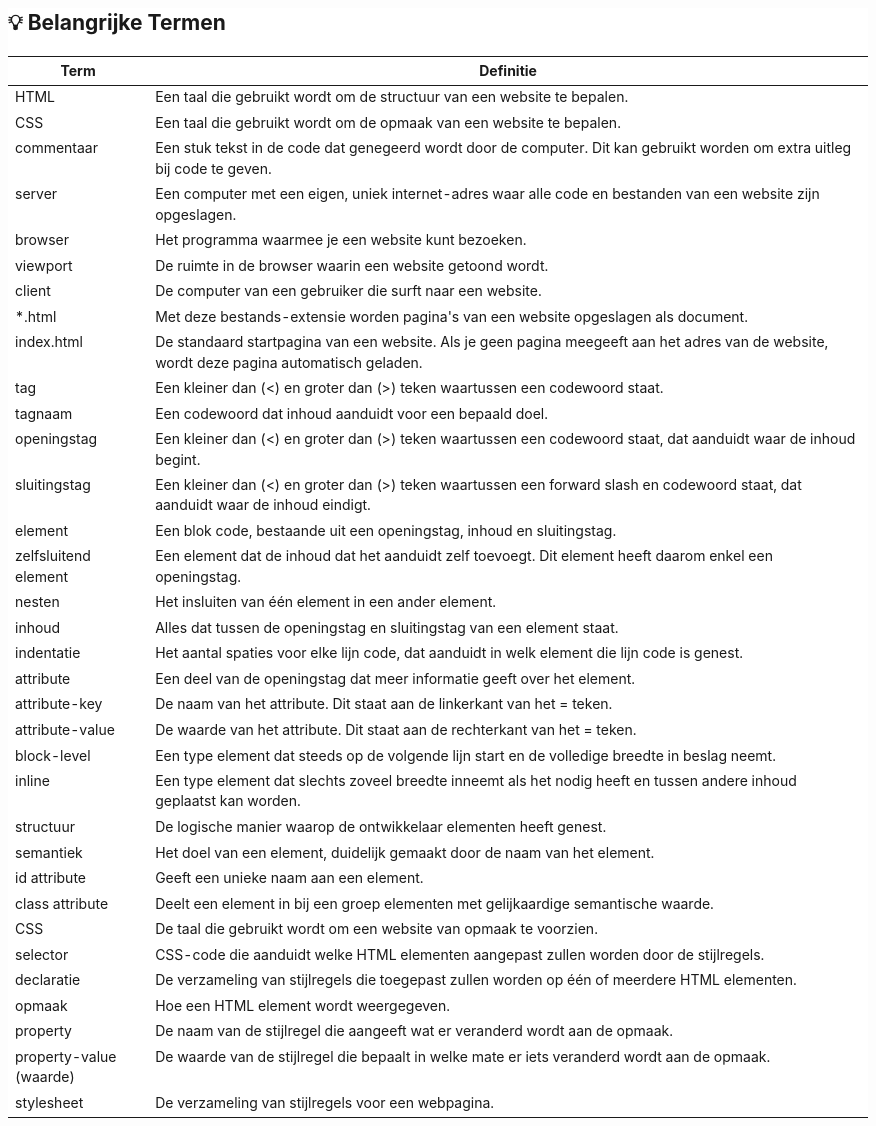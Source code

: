 
## 💡 Belangrijke Termen

Term  | Definitie 
---   | ---       
| HTML                 | Een taal die gebruikt wordt om de structuur van een website te bepalen.                                                                    |
| CSS                  | Een taal die gebruikt wordt om de opmaak van een website te bepalen.                                                                       |
| commentaar           | Een stuk tekst in de code dat genegeerd wordt door de computer. Dit kan gebruikt worden om extra uitleg bij code te geven.                 |
| server               | Een computer met een eigen, uniek internet-adres waar alle code en bestanden van een website zijn opgeslagen.                              |
| browser              | Het programma waarmee je een website kunt bezoeken.                                                                                        |
| viewport             | De ruimte in de browser waarin een website getoond wordt.                                                                                  |
| client               | De computer van een gebruiker die surft naar een website.                                                                                  |
| *.html               | Met deze bestands-extensie worden pagina's van een website opgeslagen als document.                                                        |
| index.html           | De standaard startpagina van een website. Als je geen pagina meegeeft aan het adres van de website, wordt deze pagina automatisch geladen. |
| tag                  | Een kleiner dan (<) en groter dan (>) teken waartussen een codewoord staat.                                                                |
| tagnaam              | Een codewoord dat inhoud aanduidt voor een bepaald doel.                                                                                   |
| openingstag          | Een kleiner dan (<) en groter dan (>) teken waartussen een codewoord staat, dat aanduidt waar de inhoud begint.                            |
| sluitingstag         | Een kleiner dan (<) en groter dan (>) teken waartussen een forward slash en codewoord staat, dat aanduidt waar de inhoud eindigt.          |
| element              | Een blok code, bestaande uit een openingstag, inhoud en sluitingstag.                                                                      |
| zelfsluitend element | Een element dat de inhoud dat het aanduidt zelf toevoegt. Dit element heeft daarom enkel een openingstag.                                  |
| nesten               | Het insluiten van één element in een ander element.                                                                                        |
| inhoud               | Alles dat tussen de openingstag en sluitingstag van een element staat.                                                                     |
| indentatie           | Het aantal spaties voor elke lijn code, dat aanduidt in welk element die lijn code is genest.                                              |
| attribute            | Een deel van de openingstag dat meer informatie geeft over het element.                                                                    |
| attribute-key        | De naam van het attribute. Dit staat aan de linkerkant van het = teken.                                                                    |
| attribute-value      | De waarde van het attribute. Dit staat aan de rechterkant van het = teken.                                                                 |
| block-level          | Een type element dat steeds op de volgende lijn start en de volledige breedte in beslag neemt.                                             |
| inline               | Een type element dat slechts zoveel breedte inneemt als het nodig heeft en tussen andere inhoud geplaatst kan worden.                      |
| structuur            | De logische manier waarop de ontwikkelaar elementen heeft genest.                                                                          |
| semantiek            | Het doel van een element, duidelijk gemaakt door de naam van het element.                                                                  |
| id attribute         | Geeft een unieke naam aan een element.                                                                                                     |
| class attribute      | Deelt een element in bij een groep elementen met gelijkaardige semantische waarde.                                                         |
| CSS                       | De taal die gebruikt wordt om een website van opmaak te voorzien.                                                                      |
| selector                  | CSS-code die aanduidt welke HTML elementen aangepast zullen worden door de stijlregels.                                                |
| declaratie                | De verzameling van stijlregels die toegepast zullen worden op één of meerdere HTML elementen.                                          |
| opmaak                    | Hoe een HTML element wordt weergegeven.                                                                                                |
| property                  | De naam van de stijlregel die aangeeft wat er veranderd wordt aan de opmaak.                                                           |
| property-value (waarde)   | De waarde van de stijlregel die bepaalt in welke mate er iets veranderd wordt aan de opmaak.                                           |
| stylesheet                | De verzameling van stijlregels voor een webpagina.                                                                                     |
